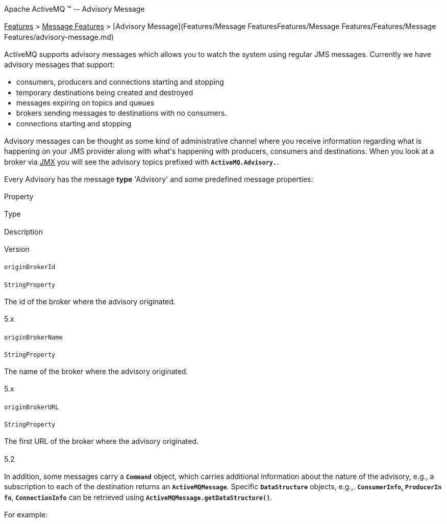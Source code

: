 Apache ActiveMQ ™ -- Advisory Message 

[Features](features.md) > [Message Features](FeaturesFeatures/Features/message-features.md) > [Advisory Message](Features/Message FeaturesFeatures/Message Features/Features/Message Features/advisory-message.md)


ActiveMQ supports advisory messages which allows you to watch the system using regular JMS messages. Currently we have advisory messages that support:

*   consumers, producers and connections starting and stopping
*   temporary destinations being created and destroyed
*   messages expiring on topics and queues
*   brokers sending messages to destinations with no consumers.
*   connections starting and stopping

Advisory messages can be thought as some kind of administrative channel where you receive information regarding what is happening on your JMS provider along with what's happening with producers, consumers and destinations. When you look at a broker via [JMX](Features/jmx.md) you will see the advisory topics prefixed with **`ActiveMQ.Advisory.`**.

Every Advisory has the message **type** 'Advisory' and some predefined message properties:

Property

Type

Description

Version

`originBrokerId`

`StringProperty`

The id of the broker where the advisory originated.

5.x

`originBrokerName`

`StringProperty`

The name of the broker where the advisory originated.

5.x

`originBrokerURL`

`StringProperty`

The first URL of the broker where the advisory originated.

5.2

In addition, some messages carry a **`Command`** object, which carries additional information about the nature of the advisory, e.g., a subscription to each of the destination returns an **`ActiveMQMessage`**. Specific **`DataStructure`** objects, e.g.,. **`ConsumerInfo`, `ProducerInfo`**, **`ConnectionInfo`** can be retrieved using **`ActiveMQMessage.getDataStructure()`**.

For example:
